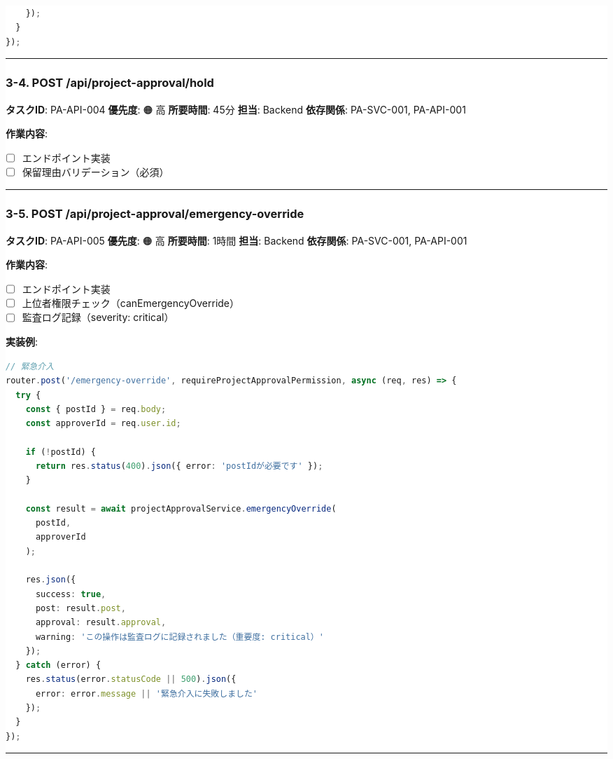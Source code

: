```typescript
    });
  }
});
```

---

### 3-4. POST /api/project-approval/hold

**タスクID**: PA-API-004
**優先度**: 🟠 高
**所要時間**: 45分
**担当**: Backend
**依存関係**: PA-SVC-001, PA-API-001

**作業内容**:
- [ ] エンドポイント実装
- [ ] 保留理由バリデーション（必須）

---

### 3-5. POST /api/project-approval/emergency-override

**タスクID**: PA-API-005
**優先度**: 🟠 高
**所要時間**: 1時間
**担当**: Backend
**依存関係**: PA-SVC-001, PA-API-001

**作業内容**:
- [ ] エンドポイント実装
- [ ] 上位者権限チェック（canEmergencyOverride）
- [ ] 監査ログ記録（severity: critical）

**実装例**:
```typescript
// 緊急介入
router.post('/emergency-override', requireProjectApprovalPermission, async (req, res) => {
  try {
    const { postId } = req.body;
    const approverId = req.user.id;

    if (!postId) {
      return res.status(400).json({ error: 'postIdが必要です' });
    }

    const result = await projectApprovalService.emergencyOverride(
      postId,
      approverId
    );

    res.json({
      success: true,
      post: result.post,
      approval: result.approval,
      warning: 'この操作は監査ログに記録されました（重要度: critical）'
    });
  } catch (error) {
    res.status(error.statusCode || 500).json({
      error: error.message || '緊急介入に失敗しました'
    });
  }
});
```

---